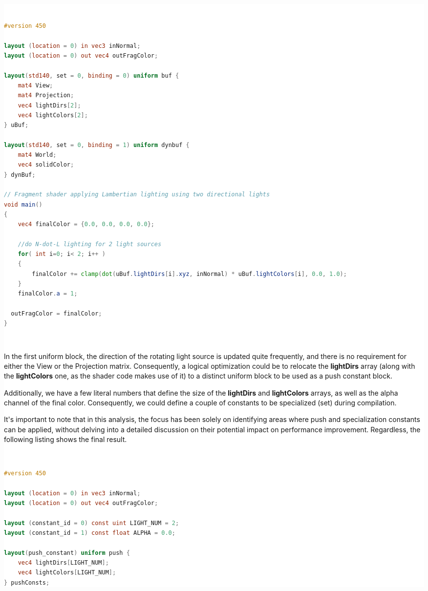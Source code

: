<br>

```glsl
#version 450

layout (location = 0) in vec3 inNormal;
layout (location = 0) out vec4 outFragColor;

layout(std140, set = 0, binding = 0) uniform buf {
    mat4 View;
    mat4 Projection;
    vec4 lightDirs[2];
    vec4 lightColors[2];
} uBuf;

layout(std140, set = 0, binding = 1) uniform dynbuf {
    mat4 World;
    vec4 solidColor;
} dynBuf;

// Fragment shader applying Lambertian lighting using two directional lights
void main() 
{
    vec4 finalColor = {0.0, 0.0, 0.0, 0.0};
    
    //do N-dot-L lighting for 2 light sources
    for( int i=0; i< 2; i++ )
    {
        finalColor += clamp(dot(uBuf.lightDirs[i].xyz, inNormal) * uBuf.lightColors[i], 0.0, 1.0);
    }
    finalColor.a = 1;

  outFragColor = finalColor;
}
```
<br>

In the first uniform block, the direction of the rotating light source is updated quite frequently, and there is no requirement for either the View or the Projection matrix. Consequently, a logical optimization could be to relocate the **lightDirs** array (along with the **lightColors** one, as the shader code makes use of it) to a distinct uniform block to be used as a push constant block.

Additionally, we have a few literal numbers that define the size of the **lightDirs** and **lightColors** arrays, as well as the alpha channel of the final color. Consequently, we could define a couple of constants to be specialized (set) during compilation.

It's important to note that in this analysis, the focus has been solely on identifying areas where push and specialization constants can be applied, without delving into a detailed discussion on their potential impact on performance improvement. Regardless, the following listing shows the final result.

<br>

```glsl
#version 450

layout (location = 0) in vec3 inNormal;
layout (location = 0) out vec4 outFragColor;

layout (constant_id = 0) const uint LIGHT_NUM = 2;
layout (constant_id = 1) const float ALPHA = 0.0;

layout(push_constant) uniform push {
    vec4 lightDirs[LIGHT_NUM];
    vec4 lightColors[LIGHT_NUM];
} pushConsts;

```